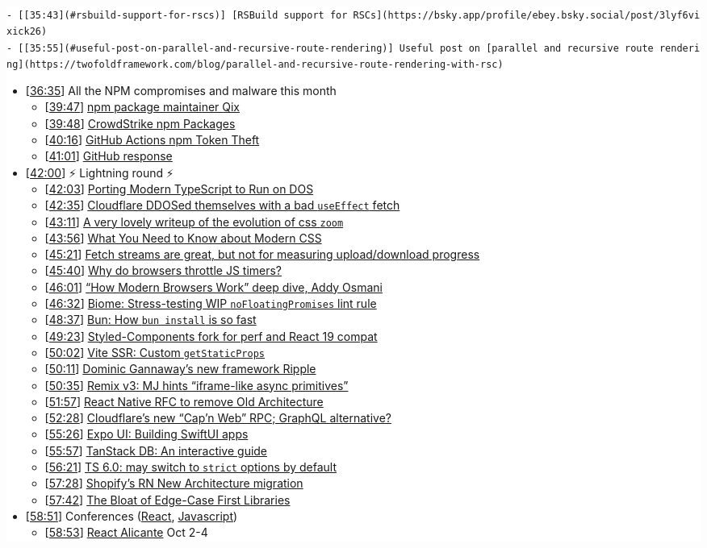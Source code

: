     - [[35:43](#rsbuild-support-for-rscs)] [RSBuild support for RSCs](https://bsky.app/profile/ebey.bsky.social/post/3lyf6vixick26)
    - [[35:55](#useful-post-on-parallel-and-recursive-route-rendering)] Useful post on [parallel and recursive route rendering](https://twofoldframework.com/blog/parallel-and-recursive-route-rendering-with-rsc)
  - [[36:35](#all-the-npm-compromises-and-malware-this-month)] All the NPM compromises and malware this month
    - [[39:47](#npm-package-maintainer-qix)] [npm package maintainer Qix](https://socket.dev/blog/npm-author-qix-compromised-in-major-supply-chain-attack)
    - [[39:48](#crowdstrike-npm-packages)] [CrowdStrike npm Packages](https://socket.dev/blog/ongoing-supply-chain-attack-targets-crowdstrike-npm-packages)
    - [[40:16](#github-actions-npm-token-theft)] [GitHub Actions npm Token Theft](https://socket.dev/blog/nx-supply-chain-attack-investigation-github-actions-workflow-exploit)
    - [[41:01](#github-response)] [GitHub response](https://github.blog/security/supply-chain-security/our-plan-for-a-more-secure-npm-supply-chain/)
- [[42:00](#-lightning-round-)] ⚡ Lightning round ⚡
  - [[42:03](#porting-modern-typescript-to-run-on-dos)] [Porting Modern TypeScript to Run on DOS](https://jimb.ly/2025/09/23/qauntumpulse-from-steam-to-floppy/)
  - [[42:35](#cloudflare-ddosed-themselves-with-a-bad-useeffect-fetch)] [Cloudflare DDOSed themselves with a bad `useEffect` fetch](https://blog.cloudflare.com/deep-dive-into-cloudflares-sept-12-dashboard-and-api-outage/?amp%253But)
  - [[43:11](#a-very-lovely-writeup-of-the-evolution-of-css-zoom)] [A very lovely writeup of the evolution of css `zoom`](https://www.bocoup.com/blog/the-webs-most-tolerated-feature)
  - [[43:56](#what-you-need-to-know-about-modern-css)] [What You Need to Know about Modern CSS](https://frontendmasters.com/blog/what-you-need-to-know-about-modern-css-2025-edition/)
  - [[45:21](#fetch-streams-are-great-but-not-for-measuring-uploaddownload-progress)] [Fetch streams are great, but not for measuring upload/download progress](https://jakearchibald.com/2025/fetch-streams-not-for-progress/)
  - [[45:40](#why-do-browsers-throttle-js-timers)] [Why do browsers throttle JS timers?](https://nolanlawson.com/2025/08/31/why-do-browsers-throttle-javascript-timers/)
  - [[46:01](#how-modern-browsers-work-deep-dive-addy-osmani)] [“How Modern Browsers Work” deep dive, Addy Osmani](https://addyo.substack.com/p/how-modern-browsers-work)
  - [[46:32](#biome-stress-testing-wip-nofloatingpromises-lint-rule)] [Biome: Stress-testing WIP `noFloatingPromises` lint rule](https://vercel.com/blog/stress-testing-biomes-nofloatingpromises-lint-rule)
  - [[48:37](#bun-how-bun-install-is-so-fast)] [Bun: How `bun install` is so fast](https://bun.com/blog/behind-the-scenes-of-bun-install)
  - [[49:23](#styled-components-fork-for-perf-and-react-19-compat)] [Styled-Components fork for perf and React 19 compat](https://www.sanity.io/blog/cut-styled-components-into-pieces-this-is-our-last-resort)
  - [[50:02](#vite-ssr-custom-getstaticprops)] [Vite SSR: Custom `getStaticProps`](https://www.patron.com/blog/post/vite-ssr-getstaticprops-replacement/)
  - [[50:11](#dominic-gannaways-new-framework-ripple)] [Dominic Gannaway’s new framework Ripple](https://github.com/trueadm/ripple)
  - [[50:35](#remix-v3-mj-hints-iframe-like-async-primitives)] [Remix v3: MJ hints “iframe-like async primitives”](https://x.com/mjackson/status/1971816432427298951)
  - [[51:57](#react-native-rfc-to-remove-old-architecture)] [React Native RFC to remove Old Architecture](https://github.com/react-native-community/discussions-and-proposals/pull/929)
  - [[52:28](#cloudflares-new-capn-web-rpc-graphql-alternative)] [Cloudflare’s new “Cap’n Web” RPC; GraphQL alternative?](https://blog.cloudflare.com/capnweb-javascript-rpc-library/)
  - [[55:26](#expo-ui-building-swiftui-apps)] [Expo UI: Building SwiftUI apps](https://docs.expo.dev/guides/expo-ui-swift-ui/)
  - [[55:57](#tanstack-db-an-interactive-guide)] [TanStack DB: An interactive guide](https://frontendatscale.com/blog/tanstack-db/)
  - [[56:21](#ts-60-may-switch-to-strict-options-by-default)] [TS 6.0: may switch to `strict` options by default](https://github.com/microsoft/TypeScript/issues/62333)
  - [[57:28](#shopifys-rn-new-architecture-migration)] [Shopify’s RN New Architecture migration](https://shopify.engineering/react-native-new-architecture)
  - [[57:42](#the-bloat-of-edge-case-first-libraries)] [The Bloat of Edge-Case First Libraries](https://43081j.com/2025/09/bloat-of-edge-case-libraries)
- [[58:51](#conferences-react-javascript)] Conferences ([React](https://react.dev/community/conferences), [Javascript](https://confs.tech/javascript))
  - [[58:53](#react-alicante-oct-2-4)] [React Alicante](https://reactalicante.es/) Oct 2-4